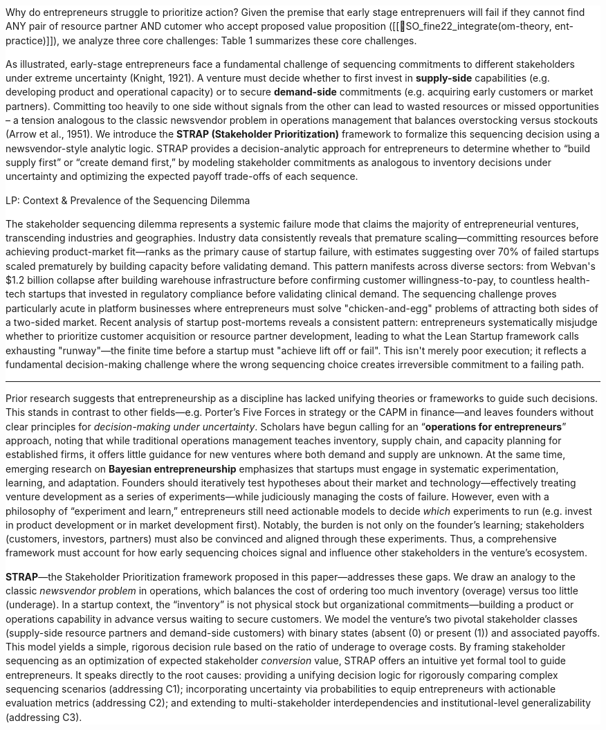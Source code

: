 Why do entrepreneurs struggle to prioritize action? Given the premise that early stage entreprenuers will fail if they cannot find ANY pair of resource partner AND cutomer who accept proposed value proposition ([[📜SO_fine22_integrate(om-theory, ent-practice)]]), we analyze three core challenges:
Table 1 summarizes these core challenges.

As illustrated, early-stage entrepreneurs face a fundamental challenge of sequencing commitments to different stakeholders under extreme uncertainty (Knight, 1921). A venture must decide whether to first invest in **supply-side** capabilities (e.g. developing product and operational capacity) or to secure **demand-side** commitments (e.g. acquiring early customers or market partners). Committing too heavily to one side without signals from the other can lead to wasted resources or missed opportunities – a tension analogous to the classic newsvendor problem in operations management that balances overstocking versus stockouts (Arrow et al., 1951). We introduce the **STRAP (Stakeholder Prioritization)** framework to formalize this sequencing decision using a newsvendor-style analytic logic. STRAP provides a decision-analytic approach for entrepreneurs to determine whether to “build supply first” or “create demand first,” by modeling stakeholder commitments as analogous to inventory decisions under uncertainty and optimizing the expected payoff trade-offs of each sequence.

LP: Context & Prevalence of the Sequencing Dilemma

The stakeholder sequencing dilemma represents a systemic failure mode that claims the majority of entrepreneurial ventures, transcending industries and geographies. Industry data consistently reveals that premature scaling—committing resources before achieving product-market fit—ranks as the primary cause of startup failure, with estimates suggesting over 70% of failed startups scaled prematurely by building capacity before validating demand. This pattern manifests across diverse sectors: from Webvan's $1.2 billion collapse after building warehouse infrastructure before confirming customer willingness-to-pay, to countless health-tech startups that invested in regulatory compliance before validating clinical demand. The sequencing challenge proves particularly acute in platform businesses where entrepreneurs must solve "chicken-and-egg" problems of attracting both sides of a two-sided market. Recent analysis of startup post-mortems reveals a consistent pattern: entrepreneurs systematically misjudge whether to prioritize customer acquisition or resource partner development, leading to what the Lean Startup framework calls exhausting "runway"—the finite time before a startup must "achieve lift off or fail". This isn't merely poor execution; it reflects a fundamental decision-making challenge where the wrong sequencing choice creates irreversible commitment to a failing path.


---

Prior research suggests that entrepreneurship as a discipline has lacked unifying theories or frameworks to guide such decisions. This stands in contrast to other fields—e.g. Porter’s Five Forces in strategy or the CAPM in finance—and leaves founders without clear principles for _decision-making under uncertainty_. Scholars have begun calling for an “**operations for entrepreneurs**” approach, noting that while traditional operations management teaches inventory, supply chain, and capacity planning for established firms, it offers little guidance for new ventures where both demand and supply are unknown. At the same time, emerging research on **Bayesian entrepreneurship** emphasizes that startups must engage in systematic experimentation, learning, and adaptation. Founders should iteratively test hypotheses about their market and technology—effectively treating venture development as a series of experiments—while judiciously managing the costs of failure. However, even with a philosophy of “experiment and learn,” entrepreneurs still need actionable models to decide _which_ experiments to run (e.g. invest in product development or in market development first). Notably, the burden is not only on the founder’s learning; stakeholders (customers, investors, partners) must also be convinced and aligned through these experiments. Thus, a comprehensive framework must account for how early sequencing choices signal and influence other stakeholders in the venture’s ecosystem.

**STRAP**—the Stakeholder Prioritization framework proposed in this paper—addresses these gaps. We draw an analogy to the classic _newsvendor problem_ in operations, which balances the cost of ordering too much inventory (overage) versus too little (underage). In a startup context, the “inventory” is not physical stock but organizational commitments—building a product or operations capability in advance versus waiting to secure customers. We model the venture’s two pivotal stakeholder classes (supply-side resource partners and demand-side customers) with binary states (absent (0) or present (1)) and associated payoffs. This model yields a simple, rigorous decision rule based on the ratio of underage to overage costs. By framing stakeholder sequencing as an optimization of expected stakeholder _conversion_ value, STRAP offers an intuitive yet formal tool to guide entrepreneurs. It speaks directly to the root causes: providing a unifying decision logic for rigorously comparing complex sequencing scenarios (addressing C1); incorporating uncertainty via probabilities to equip entrepreneurs with actionable evaluation metrics (addressing C2); and extending to multi-stakeholder interdependencies and institutional-level generalizability (addressing C3).
